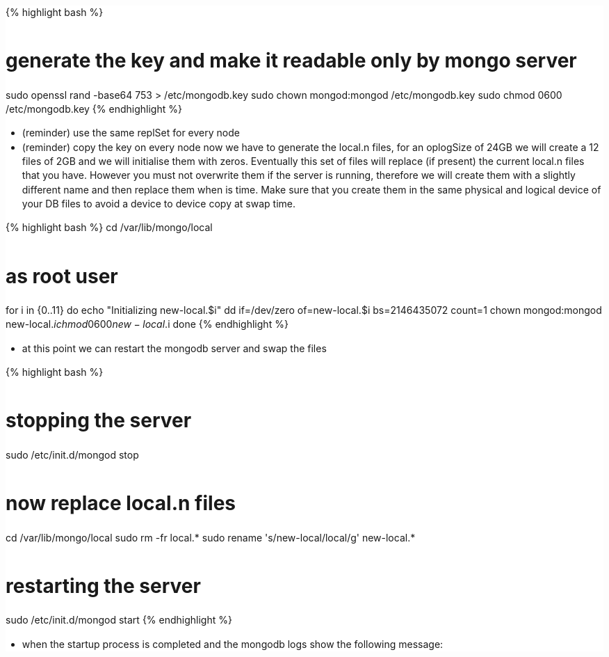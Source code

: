 {% highlight bash %}
# generate the key and make it readable only by mongo server
sudo openssl rand -base64 753 > /etc/mongodb.key
sudo chown mongod:mongod /etc/mongodb.key
sudo chmod 0600 /etc/mongodb.key
{% endhighlight %}

* (reminder) use the same replSet for every node
* (reminder) copy the key on every node
now we have to generate the local.n files, for an oplogSize of 24GB we will create a 12 files of 2GB and we will initialise them with zeros. Eventually this set of files will replace (if present) the current local.n files that you have. However you must not overwrite them if the server is running, therefore we will create them with a slightly different name and then replace them when is time. Make sure that you create them in the same physical and logical device of your DB files to avoid a device to device copy at swap time.

{% highlight bash %}
cd /var/lib/mongo/local
 
# as root user
for i in {0..11} 
do
echo "Initializing new-local.$i"
dd if=/dev/zero of=new-local.$i bs=2146435072 count=1
chown mongod:mongod new-local.$i 
chmod 0600 new-local.$i
done
{% endhighlight %}

* at this point we can restart the mongodb server and swap the files

{% highlight bash %}
# stopping the server
sudo /etc/init.d/mongod stop
 
# now replace local.n files
cd /var/lib/mongo/local
sudo rm -fr local.*
sudo rename 's/new-local/local/g' new-local.*
 
# restarting the server
sudo /etc/init.d/mongod start
{% endhighlight %}

* when the startup process is completed and the mongodb logs show the following message:
